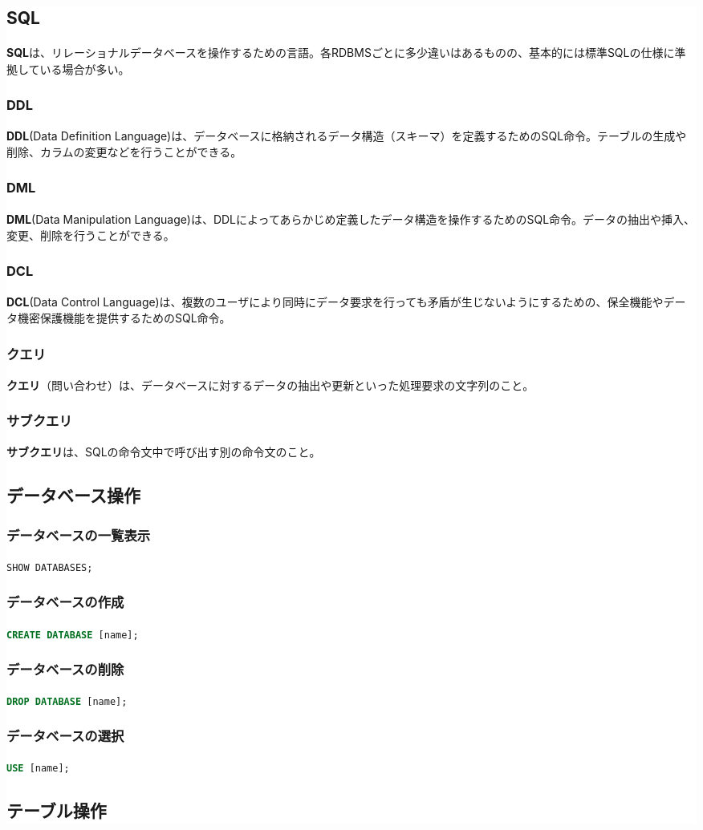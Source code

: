 
## SQL

**SQL**は、リレーショナルデータベースを操作するための言語。各RDBMSごとに多少違いはあるものの、基本的には標準SQLの仕様に準拠している場合が多い。

### DDL

**DDL**(Data Definition Language)は、データベースに格納されるデータ構造（スキーマ）を定義するためのSQL命令。テーブルの生成や削除、カラムの変更などを行うことができる。

### DML

**DML**(Data Manipulation Language)は、DDLによってあらかじめ定義したデータ構造を操作するためのSQL命令。データの抽出や挿入、変更、削除を行うことができる。

### DCL

**DCL**(Data Control Language)は、複数のユーザにより同時にデータ要求を行っても矛盾が生じないようにするための、保全機能やデータ機密保護機能を提供するためのSQL命令。

### クエリ

**クエリ**（問い合わせ）は、データベースに対するデータの抽出や更新といった処理要求の文字列のこと。

### サブクエリ

**サブクエリ**は、SQLの命令文中で呼び出す別の命令文のこと。


## データベース操作

### データベースの一覧表示

```sql
SHOW DATABASES;
```

### データベースの作成

```sql
CREATE DATABASE [name];
```

### データベースの削除

```sql
DROP DATABASE [name];
```

### データベースの選択

```sql
USE [name];
```


## テーブル操作
